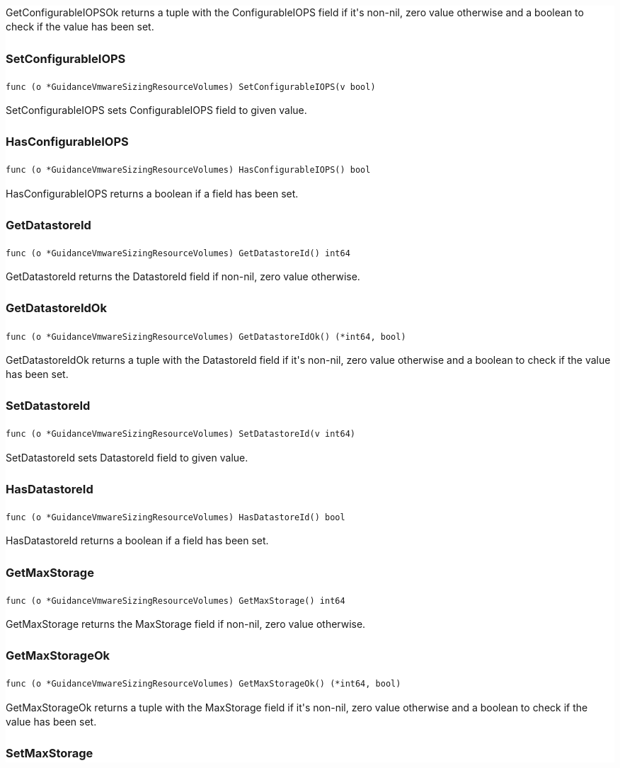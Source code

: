 GetConfigurableIOPSOk returns a tuple with the ConfigurableIOPS field if it's non-nil, zero value otherwise
and a boolean to check if the value has been set.

### SetConfigurableIOPS

`func (o *GuidanceVmwareSizingResourceVolumes) SetConfigurableIOPS(v bool)`

SetConfigurableIOPS sets ConfigurableIOPS field to given value.

### HasConfigurableIOPS

`func (o *GuidanceVmwareSizingResourceVolumes) HasConfigurableIOPS() bool`

HasConfigurableIOPS returns a boolean if a field has been set.

### GetDatastoreId

`func (o *GuidanceVmwareSizingResourceVolumes) GetDatastoreId() int64`

GetDatastoreId returns the DatastoreId field if non-nil, zero value otherwise.

### GetDatastoreIdOk

`func (o *GuidanceVmwareSizingResourceVolumes) GetDatastoreIdOk() (*int64, bool)`

GetDatastoreIdOk returns a tuple with the DatastoreId field if it's non-nil, zero value otherwise
and a boolean to check if the value has been set.

### SetDatastoreId

`func (o *GuidanceVmwareSizingResourceVolumes) SetDatastoreId(v int64)`

SetDatastoreId sets DatastoreId field to given value.

### HasDatastoreId

`func (o *GuidanceVmwareSizingResourceVolumes) HasDatastoreId() bool`

HasDatastoreId returns a boolean if a field has been set.

### GetMaxStorage

`func (o *GuidanceVmwareSizingResourceVolumes) GetMaxStorage() int64`

GetMaxStorage returns the MaxStorage field if non-nil, zero value otherwise.

### GetMaxStorageOk

`func (o *GuidanceVmwareSizingResourceVolumes) GetMaxStorageOk() (*int64, bool)`

GetMaxStorageOk returns a tuple with the MaxStorage field if it's non-nil, zero value otherwise
and a boolean to check if the value has been set.

### SetMaxStorage
